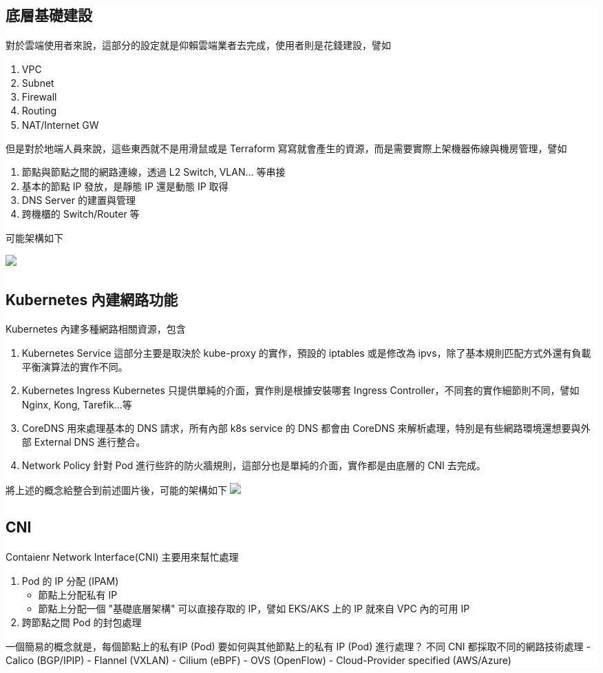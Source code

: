 ## 底層基礎建設
對於雲端使用者來說，這部分的設定就是仰賴雲端業者去完成，使用者則是花錢建設，譬如
1. VPC
2. Subnet
3. Firewall
4. Routing
5. NAT/Internet GW

但是對於地端人員來說，這些東西就不是用滑鼠或是 Terraform 寫寫就會產生的資源，而是需要實際上架機器佈線與機房管理，譬如
1. 節點與節點之間的網路連線，透過 L2 Switch, VLAN... 等串接
2. 基本的節點 IP 發放，是靜態 IP 還是動態 IP 取得
3. DNS Server 的建置與管理
4. 跨機櫃的 Switch/Router 等

可能架構如下

![](https://i.imgur.com/munPePk.png)


## Kubernetes 內建網路功能
Kubernetes 內建多種網路相關資源，包含
1. Kubernetes Service
這部分主要是取決於 kube-proxy 的實作，預設的 iptables 或是修改為 ipvs，除了基本規則匹配方式外還有負載平衡演算法的實作不同。

3. Kubernetes Ingress
Kubernetes 只提供單純的介面，實作則是根據安裝哪套 Ingress Controller，不同套的實作細節則不同，譬如 Nginx, Kong, Tarefik...等

5. CoreDNS
用來處理基本的 DNS 請求，所有內部 k8s service 的 DNS 都會由 CoreDNS 來解析處理，特別是有些網路環境還想要與外部 External DNS 進行整合。

6. Network Policy
針對 Pod 進行些許的防火牆規則，這部分也是單純的介面，實作都是由底層的 CNI 去完成。

將上述的概念給整合到前述圖片後，可能的架構如下
![](https://i.imgur.com/88hCder.jpg)

## CNI

Contaienr Network Interface(CNI) 主要用來幫忙處理
1. Pod 的 IP 分配 (IPAM)
    - 節點上分配私有 IP
    - 節點上分配一個 "基礎底層架構" 可以直接存取的 IP，譬如 EKS/AKS 上的 IP 就來自 VPC 內的可用 IP
3. 跨節點之間 Pod 的封包處理

一個簡易的概念就是，每個節點上的私有IP (Pod) 要如何與其他節點上的私有 IP (Pod) 進行處理？
不同 CNI 都採取不同的網路技術處理
    - Calico (BGP/IPIP)
    - Flannel (VXLAN)
    - Cilium (eBPF)
    - OVS (OpenFlow)
    - Cloud-Provider specified (AWS/Azure)
